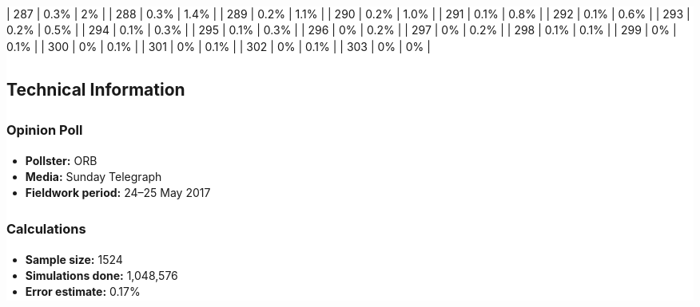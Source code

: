 | 287 | 0.3% | 2% |
| 288 | 0.3% | 1.4% |
| 289 | 0.2% | 1.1% |
| 290 | 0.2% | 1.0% |
| 291 | 0.1% | 0.8% |
| 292 | 0.1% | 0.6% |
| 293 | 0.2% | 0.5% |
| 294 | 0.1% | 0.3% |
| 295 | 0.1% | 0.3% |
| 296 | 0% | 0.2% |
| 297 | 0% | 0.2% |
| 298 | 0.1% | 0.1% |
| 299 | 0% | 0.1% |
| 300 | 0% | 0.1% |
| 301 | 0% | 0.1% |
| 302 | 0% | 0.1% |
| 303 | 0% | 0% |


## Technical Information

### Opinion Poll

+ **Pollster:** ORB
+ **Media:** Sunday Telegraph
+ **Fieldwork period:** 24–25 May 2017

### Calculations

+ **Sample size:** 1524
+ **Simulations done:** 1,048,576
+ **Error estimate:** 0.17%

